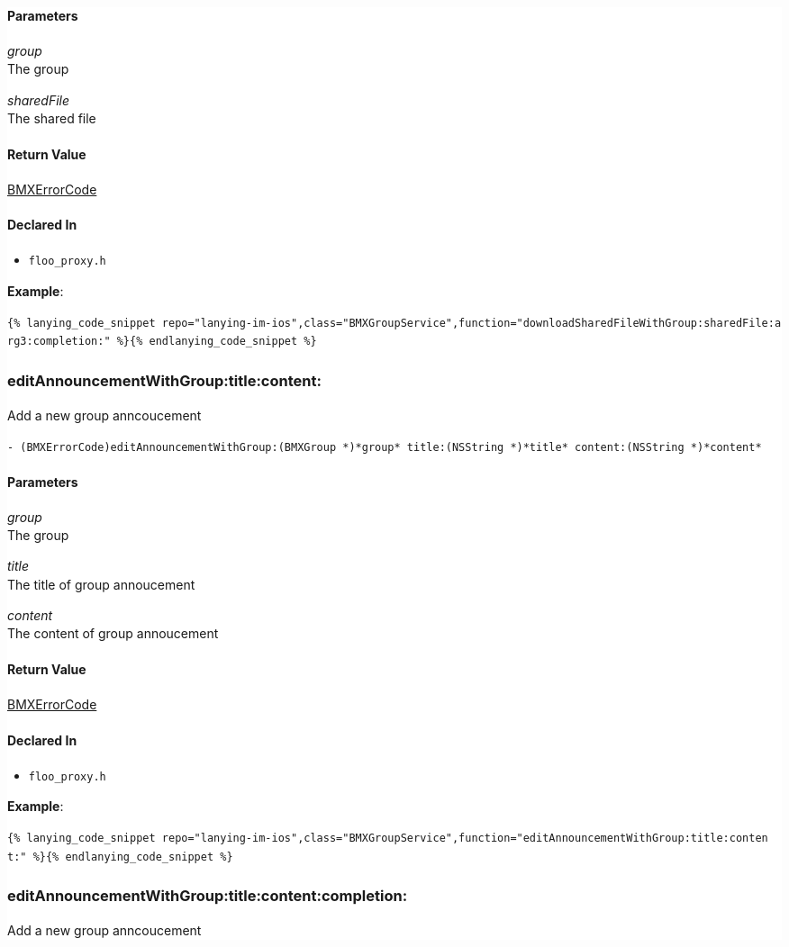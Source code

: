 #### Parameters

*group*  
   The group

*sharedFile*  
   The shared file 

#### Return Value
<a href="../Constants/BMXErrorCode.md">BMXErrorCode</a>

#### Declared In
* `floo_proxy.h`

<a name="//api/name/editAnnouncementWithGroup:title:content:" title="editAnnouncementWithGroup:title:content:"></a>
**Example**:
```
{% lanying_code_snippet repo="lanying-im-ios",class="BMXGroupService",function="downloadSharedFileWithGroup:sharedFile:arg3:completion:" %}{% endlanying_code_snippet %}
```
### editAnnouncementWithGroup:title:content:

Add a new group anncoucement

`- (BMXErrorCode)editAnnouncementWithGroup:(BMXGroup *)*group* title:(NSString *)*title* content:(NSString *)*content*`

#### Parameters

*group*  
   The group

*title*  
   The title of group annoucement

*content*  
   The content of group annoucement

#### Return Value
<a href="../Constants/BMXErrorCode.md">BMXErrorCode</a>

#### Declared In
* `floo_proxy.h`

<a name="//api/name/editAnnouncementWithGroup:title:content:completion:" title="editAnnouncementWithGroup:title:content:completion:"></a>
**Example**:
```
{% lanying_code_snippet repo="lanying-im-ios",class="BMXGroupService",function="editAnnouncementWithGroup:title:content:" %}{% endlanying_code_snippet %}
```
### editAnnouncementWithGroup:title:content:completion:

Add a new group anncoucement
